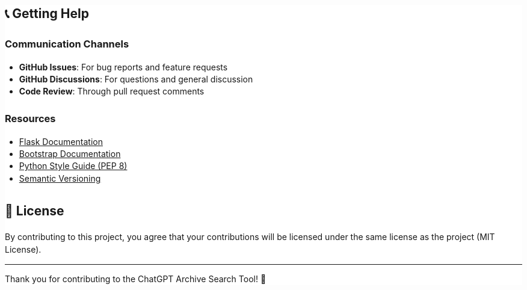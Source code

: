 ## 📞 Getting Help

### Communication Channels
- **GitHub Issues**: For bug reports and feature requests
- **GitHub Discussions**: For questions and general discussion
- **Code Review**: Through pull request comments

### Resources
- [Flask Documentation](https://flask.palletsprojects.com/)
- [Bootstrap Documentation](https://getbootstrap.com/docs/)
- [Python Style Guide (PEP 8)](https://pep8.org/)
- [Semantic Versioning](https://semver.org/)

## 📄 License

By contributing to this project, you agree that your contributions will be licensed under the same license as the project (MIT License).

---

Thank you for contributing to the ChatGPT Archive Search Tool! 🎉